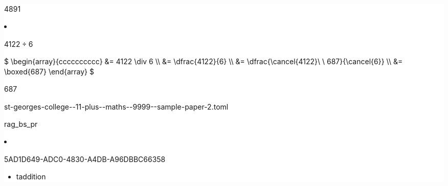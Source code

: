 $4891$

</div>
</div>

</div>
</li>
<li>
<div class='question_envelope rag_red subquestion'>
<div class='topics'>
<ul>
</ul>
</div>
<div class='question subquestion'>

$4122 \div 6$

</div>
<div class='workings'>
<div class='working'>

$
\begin{array}{cccccccccc}
&=  4122 \div 6 \\\\
&=  \dfrac{4122}{6} \\\\
&=  \dfrac{\cancel{4122}\  \ 687}{\cancel{6}} \\\\
&=  \boxed{687}
\end{array}
$

</div>
</div>
<div class='answers'>
<div class='answer'>

$687$

</div>
</div>

</div>
</li>
</ul>
<div class='papername'>
<p>st-georges-college--11-plus--maths--9999--sample-paper-2.toml</p>
</div>
<div class='rag'>
<p>rag_bs_pr</p>
</div>
</div>
</li>
<li>
<div class='question_envelope rag_bs_pr question'>
<div class='uuid'>
<p>5AD1D649-ADC0-4830-A4DB-A96DBBC66358</p>
</div>
<div class='topics'>
<ul>
<li>
taddition
</li>
</ul>
</div>
<div class='question question'>
